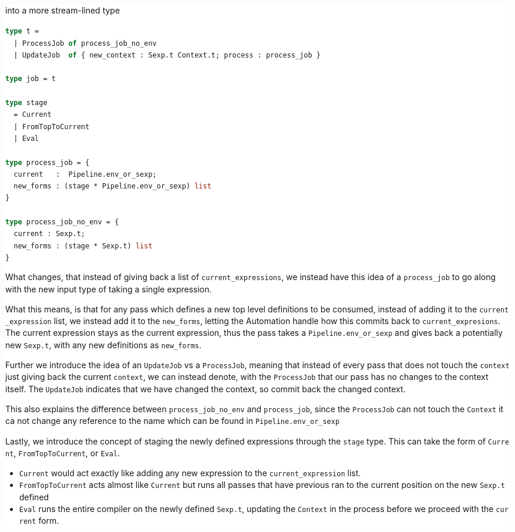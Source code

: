 into a more stream-lined type

```ocaml
type t =
  | ProcessJob of process_job_no_env
  | UpdateJob  of { new_context : Sexp.t Context.t; process : process_job }

type job = t

type stage
  = Current
  | FromTopToCurrent
  | Eval

type process_job = {
  current   :  Pipeline.env_or_sexp;
  new_forms : (stage * Pipeline.env_or_sexp) list
}

type process_job_no_env = {
  current : Sexp.t;
  new_forms : (stage * Sexp.t) list
}

```

What changes, that instead of giving back a list of
`current_expressions`, we instead have this idea of a `process_job` to
go along with the new input type of taking a single expression.

What this means, is that for any pass which defines a new top level
definitions to be consumed, instead of adding it to the
`current_expression` list, we instead add it to the `new_forms`,
letting the Automation handle how this commits back to
`current_expresions`. The current expression stays as the current
expression, thus the pass takes a `Pipeline.env_or_sexp` and gives
back a potentially new `Sexp.t`, with any new definitions as
`new_forms`.

Further we introduce the idea of an `UpdateJob` vs a `ProcessJob`,
meaning that instead of every pass that does not touch the `context`
just giving back the current `context`, we can instead denote, with
the `ProcessJob` that our pass has no changes to the context
itself. The `UpdateJob` indicates that we have changed the context, so
commit back the changed context.

This also explains the difference between `process_job_no_env` and
`process_job`, since the `ProcessJob` can not touch the `Context` it
ca not change any reference to the name which can be found in
`Pipeline.env_or_sexp`

Lastly, we introduce the concept of staging the newly defined
expressions through the `stage` type. This can take the form of
`Current`, `FromTopToCurrent`, or `Eval`.
- `Current` would act exactly like adding any new expression to the
  `current_expression` list.
- `FromTopToCurrent` acts almost like `Current` but runs all passes
  that have previous ran to the current position on the new `Sexp.t`
  defined
- `Eval` runs the entire compiler on the newly defined `Sexp.t`,
  updating the `Context` in the process before we proceed with the
  `current` form.
